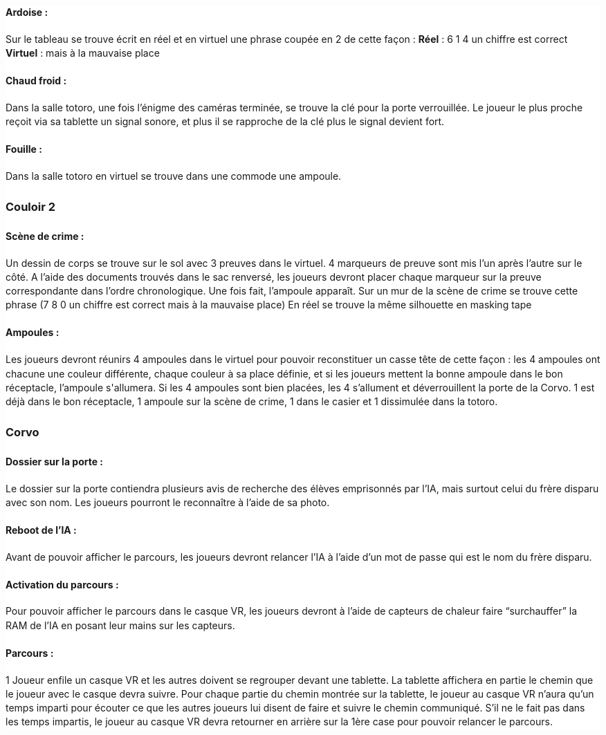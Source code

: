 #### Ardoise :
Sur le tableau se trouve écrit en réel et en virtuel une phrase coupée en 2 de cette façon :
**Réel** : 6 1 4 un chiffre est correct
**Virtuel** : mais à la mauvaise place

#### Chaud froid :
Dans la salle totoro, une fois l’énigme des caméras terminée, se trouve la clé pour la porte verrouillée. Le joueur le plus proche reçoit via sa tablette un signal sonore, et plus il se rapproche de la clé plus le signal devient fort.

#### Fouille :
Dans la salle totoro en virtuel se trouve dans une commode une ampoule.

### Couloir 2

#### Scène de crime :
Un dessin de corps se trouve sur le sol avec 3 preuves dans le virtuel. 4 marqueurs de preuve sont mis l’un après l’autre sur le côté. A l’aide des documents trouvés dans le sac renversé, les joueurs devront placer chaque marqueur sur la preuve correspondante dans l’ordre chronologique. Une fois fait, l’ampoule apparaît.
Sur un mur de la scène de crime se trouve cette phrase (7 8 0 un chiffre est correct mais à la mauvaise place)
En réel se trouve la même silhouette en masking tape

#### Ampoules :
Les joueurs devront réunirs 4 ampoules dans le virtuel pour pouvoir reconstituer un casse tête de cette façon : les 4 ampoules ont chacune une couleur différente, chaque couleur à sa place définie, et si les joueurs mettent la bonne ampoule dans le bon réceptacle, l’ampoule s'allumera. Si les 4 ampoules sont bien placées, les 4 s’allument et déverrouillent la porte de la Corvo.
1 est déjà dans le bon réceptacle, 1 ampoule sur la scène de crime, 1 dans le casier et 1 dissimulée dans la totoro.


### Corvo

#### Dossier sur la porte :
Le dossier sur la porte contiendra plusieurs avis de recherche des élèves emprisonnés par l’IA, mais surtout celui du frère disparu avec son nom. Les joueurs pourront le reconnaître à l’aide de sa photo.

#### Reboot de l’IA :
Avant de pouvoir afficher le parcours, les joueurs devront relancer l’IA à l’aide d’un mot de passe qui est le nom du frère disparu.

#### Activation du parcours :
Pour pouvoir afficher le parcours dans le casque VR, les joueurs devront à l’aide de capteurs de chaleur faire “surchauffer” la RAM de l’IA en posant leur mains sur les capteurs.

#### Parcours :
1 Joueur enfile un casque VR et les autres doivent se regrouper devant une tablette. La tablette affichera en partie le chemin que le joueur avec le casque devra suivre. Pour chaque partie du chemin montrée sur la tablette, le joueur au casque VR n’aura qu’un temps imparti pour écouter ce que les autres joueurs lui disent de faire et suivre le chemin communiqué. S’il ne le fait pas dans les temps impartis, le joueur au casque VR devra retourner en arrière sur la 1ère case pour pouvoir relancer le parcours.
